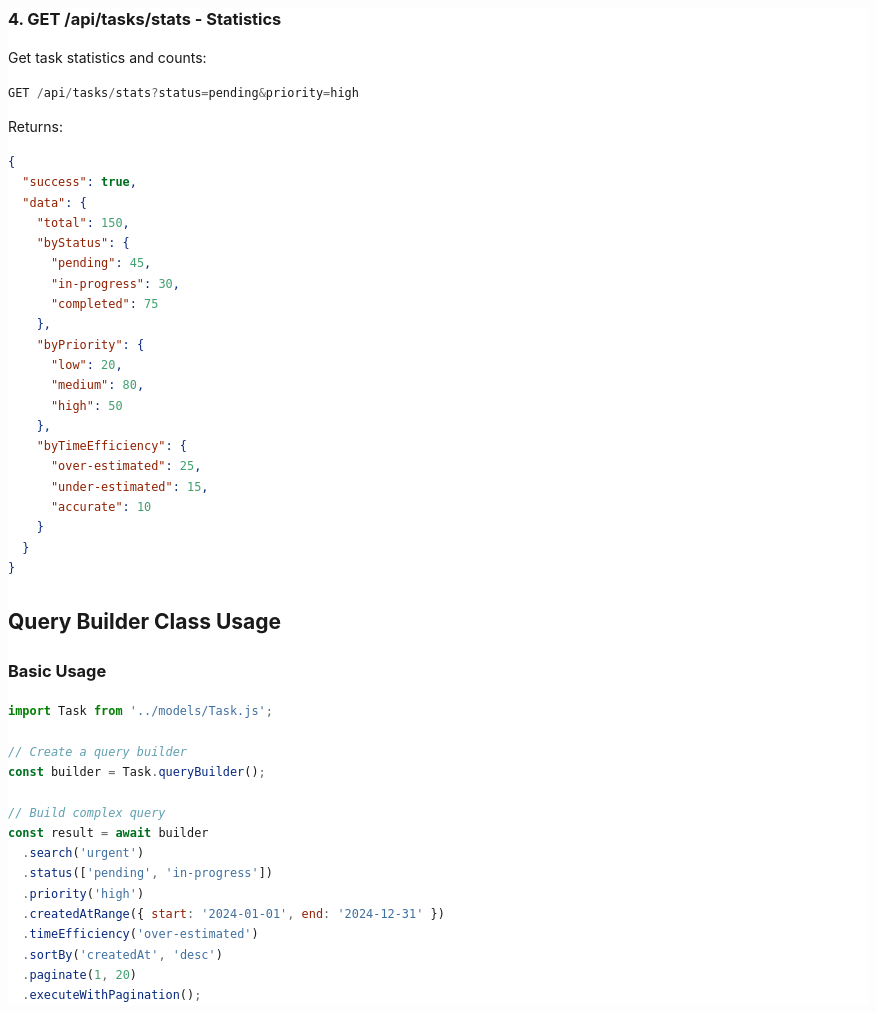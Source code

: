 ### 4. GET /api/tasks/stats - Statistics

Get task statistics and counts:

```javascript
GET /api/tasks/stats?status=pending&priority=high
```

Returns:

```json
{
  "success": true,
  "data": {
    "total": 150,
    "byStatus": {
      "pending": 45,
      "in-progress": 30,
      "completed": 75
    },
    "byPriority": {
      "low": 20,
      "medium": 80,
      "high": 50
    },
    "byTimeEfficiency": {
      "over-estimated": 25,
      "under-estimated": 15,
      "accurate": 10
    }
  }
}
```

## Query Builder Class Usage

### Basic Usage

```javascript
import Task from '../models/Task.js';

// Create a query builder
const builder = Task.queryBuilder();

// Build complex query
const result = await builder
  .search('urgent')
  .status(['pending', 'in-progress'])
  .priority('high')
  .createdAtRange({ start: '2024-01-01', end: '2024-12-31' })
  .timeEfficiency('over-estimated')
  .sortBy('createdAt', 'desc')
  .paginate(1, 20)
  .executeWithPagination();
```
